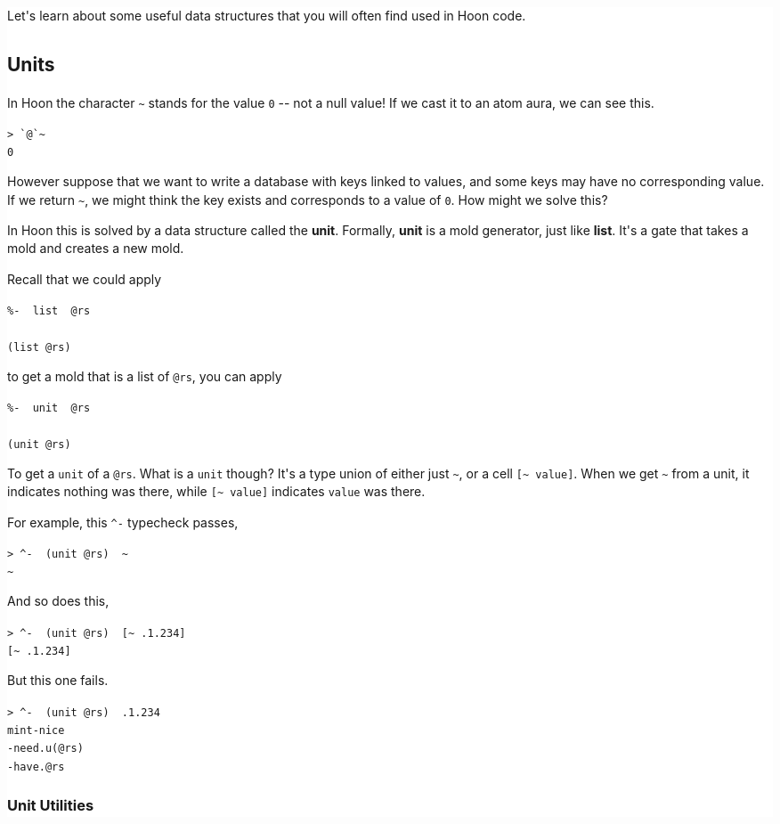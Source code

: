 Let's learn about some useful data structures that you will often find used in Hoon code.

## Units

In Hoon the character `~` stands for the value `0` -- not a null value! If we cast it to an atom aura, we can see this.

```
> `@`~
0
```
However suppose that we want to write a database with keys linked to values, and some keys may have no corresponding value. If we return `~`, we might think the key exists and corresponds to a value of `0`. How might we solve this?

In Hoon this is solved by a data structure called the **unit**. Formally, **unit** is a mold generator, just like **list**. It's a gate that takes a mold and creates a new mold.

Recall that we could apply
```
%-  list  @rs

(list @rs)
```
to get a mold that is a list of `@rs`, you can apply

```
%-  unit  @rs

(unit @rs)
```
To get a `unit` of a `@rs`. What is a `unit` though? It's a type union of either just `~`, or a cell `[~ value]`. When we get `~` from a unit, it indicates nothing was there, while `[~ value]` indicates `value` was there.

For example, this `^-` typecheck passes,

```
> ^-  (unit @rs)  ~
~
```

And so does this,
```
> ^-  (unit @rs)  [~ .1.234]
[~ .1.234]
```

But this one fails.
```
> ^-  (unit @rs)  .1.234
mint-nice
-need.u(@rs)
-have.@rs
```

### Unit Utilities
